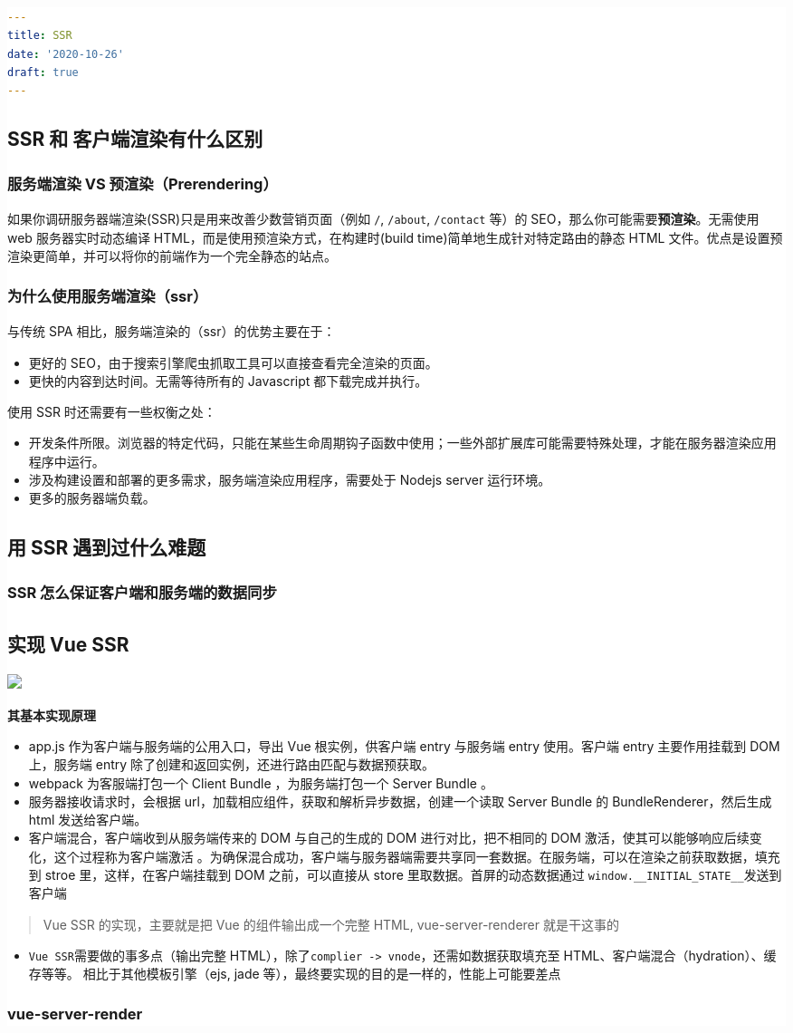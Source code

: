 ```yaml
---
title: SSR
date: '2020-10-26'
draft: true
---
```


## SSR 和 客户端渲染有什么区别

### 服务端渲染 VS 预渲染（Prerendering）

如果你调研服务器端渲染(SSR)只是用来改善少数营销页面（例如 `/`, `/about`, `/contact` 等）的 SEO，那么你可能需要**预渲染**。无需使用 web 服务器实时动态编译 HTML，而是使用预渲染方式，在构建时(build time)简单地生成针对特定路由的静态 HTML 文件。优点是设置预渲染更简单，并可以将你的前端作为一个完全静态的站点。

### 为什么使用服务端渲染（ssr）

与传统 SPA 相比，服务端渲染的（ssr）的优势主要在于：

- 更好的 SEO，由于搜索引擎爬虫抓取工具可以直接查看完全渲染的页面。
- 更快的内容到达时间。无需等待所有的 Javascript 都下载完成并执行。

使用 SSR 时还需要有一些权衡之处：

- 开发条件所限。浏览器的特定代码，只能在某些生命周期钩子函数中使用；一些外部扩展库可能需要特殊处理，才能在服务器渲染应用程序中运行。
- 涉及构建设置和部署的更多需求，服务端渲染应用程序，需要处于 Nodejs server 运行环境。
- 更多的服务器端负载。

## 用 SSR 遇到过什么难题

### SSR 怎么保证客户端和服务端的数据同步

## 实现 Vue SSR

![](http://7xq6al.com1.z0.glb.clouddn.com/vue-ssr.jpg)

**其基本实现原理**

- app.js 作为客户端与服务端的公用入口，导出 Vue 根实例，供客户端 entry 与服务端 entry 使用。客户端 entry 主要作用挂载到 DOM 上，服务端 entry 除了创建和返回实例，还进行路由匹配与数据预获取。
- webpack 为客服端打包一个 Client Bundle ，为服务端打包一个 Server Bundle 。
- 服务器接收请求时，会根据 url，加载相应组件，获取和解析异步数据，创建一个读取 Server Bundle 的 BundleRenderer，然后生成 html 发送给客户端。
- 客户端混合，客户端收到从服务端传来的 DOM 与自己的生成的 DOM 进行对比，把不相同的 DOM 激活，使其可以能够响应后续变化，这个过程称为客户端激活 。为确保混合成功，客户端与服务器端需要共享同一套数据。在服务端，可以在渲染之前获取数据，填充到 stroe 里，这样，在客户端挂载到 DOM 之前，可以直接从 store 里取数据。首屏的动态数据通过 `window.__INITIAL_STATE__`发送到客户端

> Vue SSR 的实现，主要就是把 Vue 的组件输出成一个完整 HTML, vue-server-renderer 就是干这事的

- `Vue SSR`需要做的事多点（输出完整 HTML），除了`complier -> vnode`，还需如数据获取填充至 HTML、客户端混合（hydration）、缓存等等。
  相比于其他模板引擎（ejs, jade 等），最终要实现的目的是一样的，性能上可能要差点

### vue-server-render
